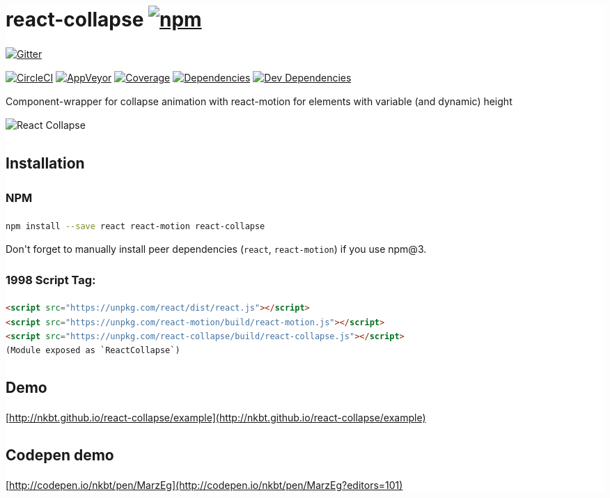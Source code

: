 # react-collapse [![npm](https://img.shields.io/npm/v/react-collapse.svg?style=flat-square)](https://www.npmjs.com/package/react-collapse)

[![Gitter](https://img.shields.io/gitter/room/nkbt/help.svg?style=flat-square)](https://gitter.im/nkbt/help)

[![CircleCI](https://img.shields.io/circleci/project/nkbt/react-collapse.svg?style=flat-square&label=nix-build)](https://circleci.com/gh/nkbt/react-collapse)
[![AppVeyor](https://img.shields.io/appveyor/ci/nkbt/react-collapse.svg?style=flat-square&label=win-build)](https://ci.appveyor.com/project/nkbt/react-collapse)
[![Coverage](https://img.shields.io/codecov/c/github/nkbt/react-collapse.svg?style=flat-square)](https://codecov.io/github/nkbt/react-collapse?branch=master)
[![Dependencies](https://img.shields.io/david/nkbt/react-collapse.svg?style=flat-square)](https://david-dm.org/nkbt/react-collapse)
[![Dev Dependencies](https://img.shields.io/david/dev/nkbt/react-collapse.svg?style=flat-square)](https://david-dm.org/nkbt/react-collapse#info=devDependencies)

Component-wrapper for collapse animation with react-motion for elements with variable (and dynamic) height


![React Collapse](src/example/react-collapse.gif)


## Installation

### NPM

```sh
npm install --save react react-motion react-collapse
```

Don't forget to manually install peer dependencies (`react`, `react-motion`) if you use npm@3.


### 1998 Script Tag:
```html
<script src="https://unpkg.com/react/dist/react.js"></script>
<script src="https://unpkg.com/react-motion/build/react-motion.js"></script>
<script src="https://unpkg.com/react-collapse/build/react-collapse.js"></script>
(Module exposed as `ReactCollapse`)
```


## Demo

[http://nkbt.github.io/react-collapse/example](http://nkbt.github.io/react-collapse/example)

## Codepen demo

[http://codepen.io/nkbt/pen/MarzEg](http://codepen.io/nkbt/pen/MarzEg?editors=101)
